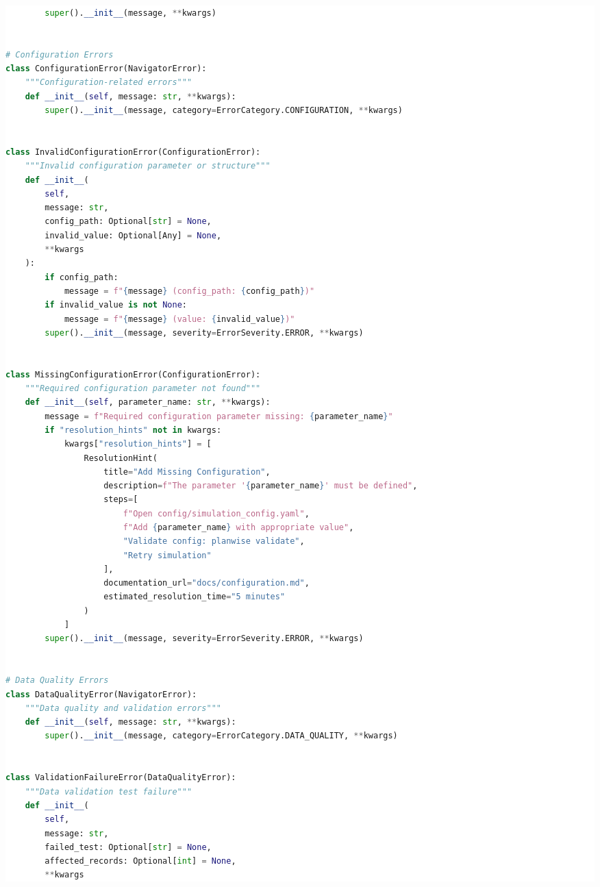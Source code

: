 ```python
        super().__init__(message, **kwargs)


# Configuration Errors
class ConfigurationError(NavigatorError):
    """Configuration-related errors"""
    def __init__(self, message: str, **kwargs):
        super().__init__(message, category=ErrorCategory.CONFIGURATION, **kwargs)


class InvalidConfigurationError(ConfigurationError):
    """Invalid configuration parameter or structure"""
    def __init__(
        self,
        message: str,
        config_path: Optional[str] = None,
        invalid_value: Optional[Any] = None,
        **kwargs
    ):
        if config_path:
            message = f"{message} (config_path: {config_path})"
        if invalid_value is not None:
            message = f"{message} (value: {invalid_value})"
        super().__init__(message, severity=ErrorSeverity.ERROR, **kwargs)


class MissingConfigurationError(ConfigurationError):
    """Required configuration parameter not found"""
    def __init__(self, parameter_name: str, **kwargs):
        message = f"Required configuration parameter missing: {parameter_name}"
        if "resolution_hints" not in kwargs:
            kwargs["resolution_hints"] = [
                ResolutionHint(
                    title="Add Missing Configuration",
                    description=f"The parameter '{parameter_name}' must be defined",
                    steps=[
                        f"Open config/simulation_config.yaml",
                        f"Add {parameter_name} with appropriate value",
                        "Validate config: planwise validate",
                        "Retry simulation"
                    ],
                    documentation_url="docs/configuration.md",
                    estimated_resolution_time="5 minutes"
                )
            ]
        super().__init__(message, severity=ErrorSeverity.ERROR, **kwargs)


# Data Quality Errors
class DataQualityError(NavigatorError):
    """Data quality and validation errors"""
    def __init__(self, message: str, **kwargs):
        super().__init__(message, category=ErrorCategory.DATA_QUALITY, **kwargs)


class ValidationFailureError(DataQualityError):
    """Data validation test failure"""
    def __init__(
        self,
        message: str,
        failed_test: Optional[str] = None,
        affected_records: Optional[int] = None,
        **kwargs
```